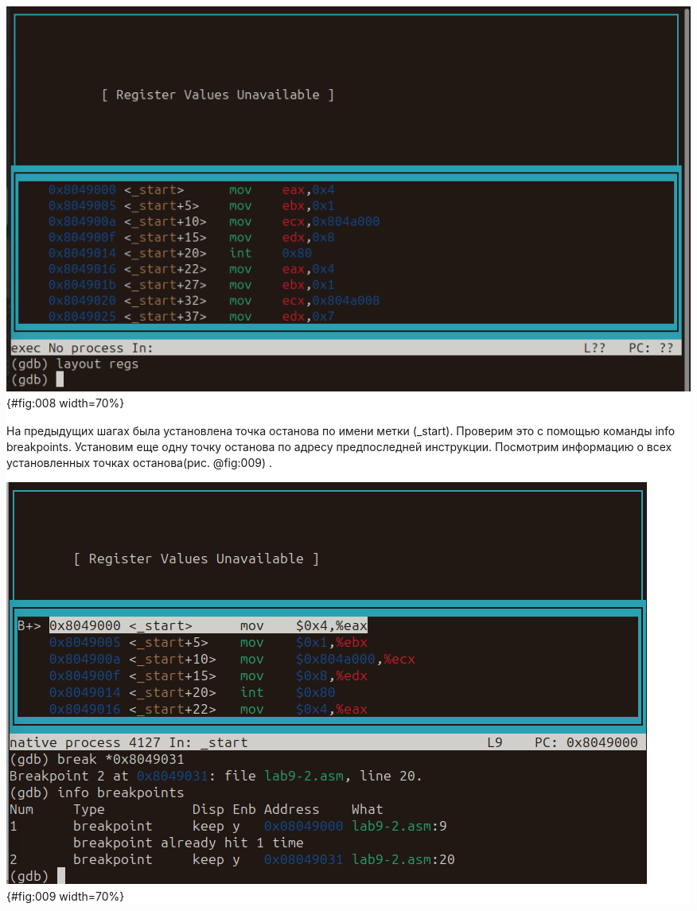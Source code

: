 ![Pежим псевдографики](image/8.png){#fig:008 width=70%}

На предыдущих шагах была установлена точка останова по имени метки (_start). Проверим это с помощью команды info breakpoints. Установим еще одну точку останова по адресу предпоследней инструкции. Посмотрим информацию о всех установленных точках останова(рис. @fig:009) .

![info breakpoints](image/9.png){#fig:009 width=70%}
